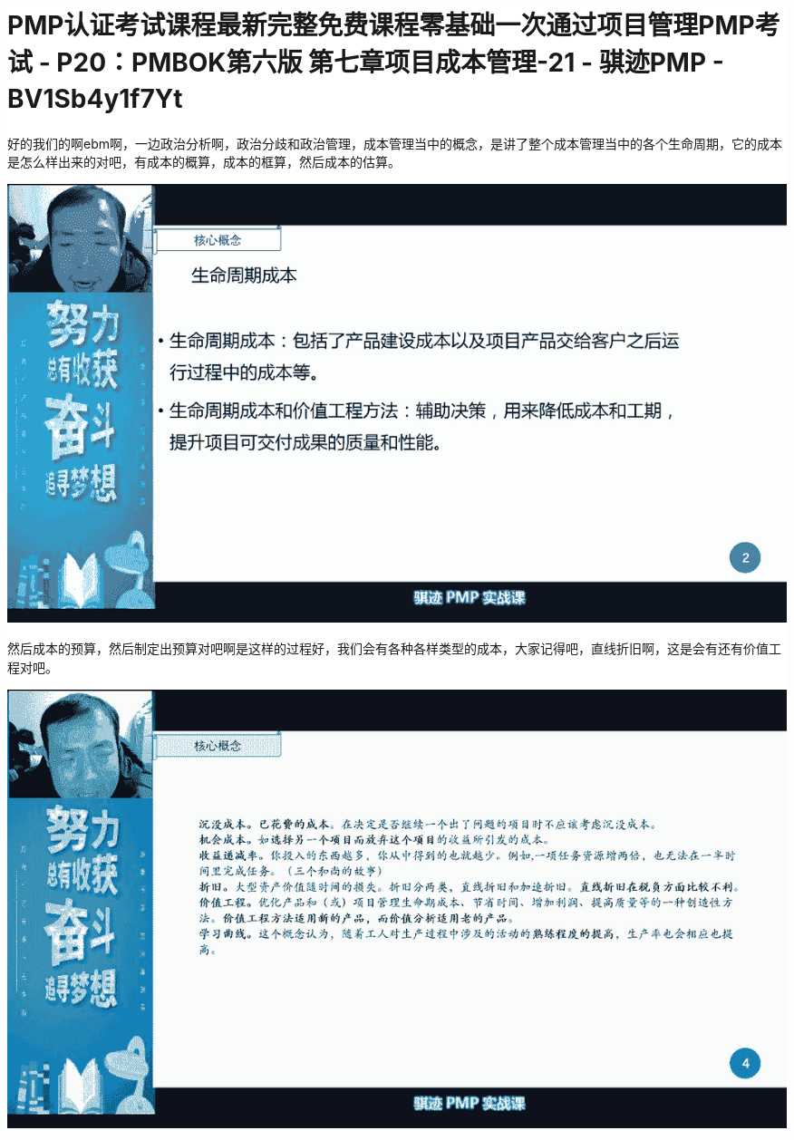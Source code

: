 # PMP认证考试课程最新完整免费课程零基础一次通过项目管理PMP考试 - P20：PMBOK第六版 第七章项目成本管理-21 - 骐迹PMP - BV1Sb4y1f7Yt

好的我们的啊ebm啊，一边政治分析啊，政治分歧和政治管理，成本管理当中的概念，是讲了整个成本管理当中的各个生命周期，它的成本是怎么样出来的对吧，有成本的概算，成本的框算，然后成本的估算。



![](img/9959ae54cc6630d96b869c72f09860c6_1.png)

然后成本的预算，然后制定出预算对吧啊是这样的过程好，我们会有各种各样类型的成本，大家记得吧，直线折旧啊，这是会有还有价值工程对吧。



![](img/9959ae54cc6630d96b869c72f09860c6_3.png)
